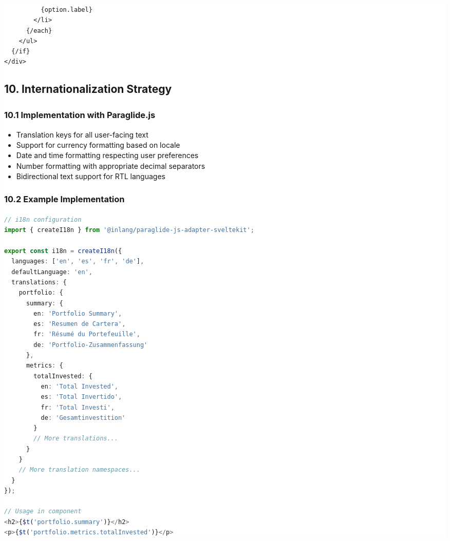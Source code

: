 ```svelte
          {option.label}
        </li>
      {/each}
    </ul>
  {/if}
</div>
```

## 10. Internationalization Strategy

### 10.1 Implementation with Paraglide.js
- Translation keys for all user-facing text
- Support for currency formatting based on locale
- Date and time formatting respecting user preferences
- Number formatting with appropriate decimal separators
- Bidirectional text support for RTL languages

### 10.2 Example Implementation
```typescript
// i18n configuration
import { createI18n } from '@inlang/paraglide-js-adapter-sveltekit';

export const i18n = createI18n({
  languages: ['en', 'es', 'fr', 'de'],
  defaultLanguage: 'en',
  translations: {
    portfolio: {
      summary: {
        en: 'Portfolio Summary',
        es: 'Resumen de Cartera',
        fr: 'Résumé du Portefeuille',
        de: 'Portfolio-Zusammenfassung'
      },
      metrics: {
        totalInvested: {
          en: 'Total Invested',
          es: 'Total Invertido',
          fr: 'Total Investi',
          de: 'Gesamtinvestition'
        }
        // More translations...
      }
    }
    // More translation namespaces...
  }
});

// Usage in component
<h2>{$t('portfolio.summary')}</h2>
<p>{$t('portfolio.metrics.totalInvested')}</p>
```
